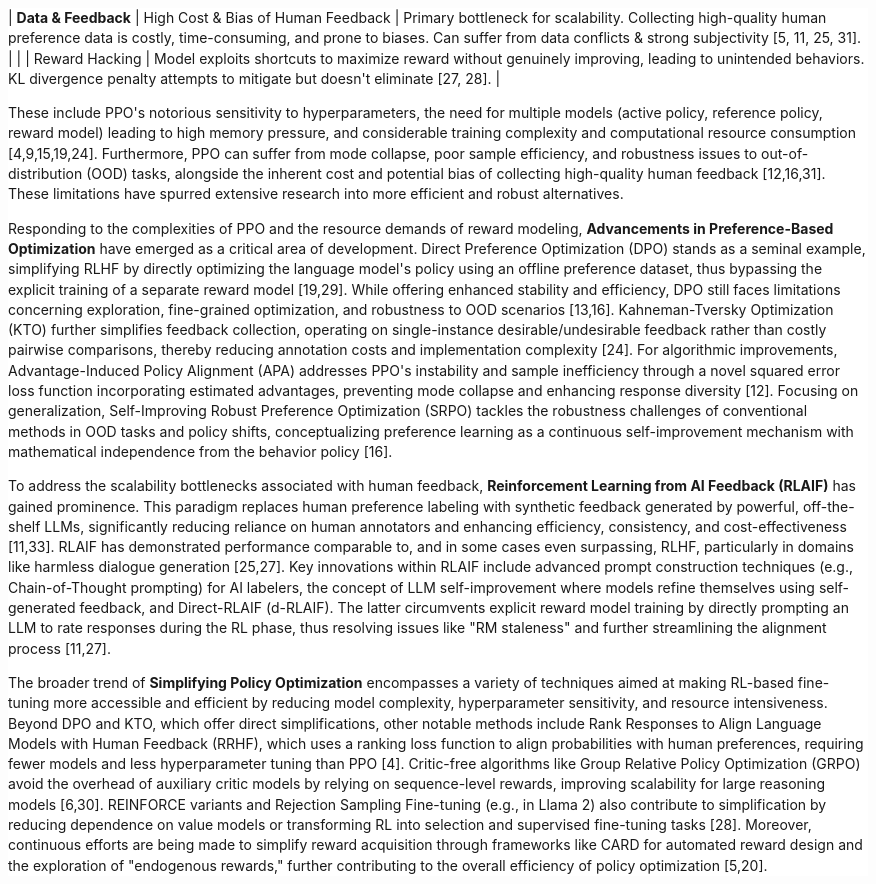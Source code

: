 | **Data & Feedback**      | High Cost & Bias of Human Feedback                                                       | Primary bottleneck for scalability. Collecting high-quality human preference data is costly, time-consuming, and prone to biases. Can suffer from data conflicts & strong subjectivity [5, 11, 25, 31].                                                                                                     |
|                          | Reward Hacking                                                                           | Model exploits shortcuts to maximize reward without genuinely improving, leading to unintended behaviors. KL divergence penalty attempts to mitigate but doesn't eliminate [27, 28].                                                                                                                         |

These include PPO's notorious sensitivity to hyperparameters, the need for multiple models (active policy, reference policy, reward model) leading to high memory pressure, and considerable training complexity and computational resource consumption [4,9,15,19,24]. Furthermore, PPO can suffer from mode collapse, poor sample efficiency, and robustness issues to out-of-distribution (OOD) tasks, alongside the inherent cost and potential bias of collecting high-quality human feedback [12,16,31]. These limitations have spurred extensive research into more efficient and robust alternatives.

Responding to the complexities of PPO and the resource demands of reward modeling, **Advancements in Preference-Based Optimization** have emerged as a critical area of development. Direct Preference Optimization (DPO) stands as a seminal example, simplifying RLHF by directly optimizing the language model's policy using an offline preference dataset, thus bypassing the explicit training of a separate reward model [19,29]. While offering enhanced stability and efficiency, DPO still faces limitations concerning exploration, fine-grained optimization, and robustness to OOD scenarios [13,16]. Kahneman-Tversky Optimization (KTO) further simplifies feedback collection, operating on single-instance desirable/undesirable feedback rather than costly pairwise comparisons, thereby reducing annotation costs and implementation complexity [24]. For algorithmic improvements, Advantage-Induced Policy Alignment (APA) addresses PPO's instability and sample inefficiency through a novel squared error loss function incorporating estimated advantages, preventing mode collapse and enhancing response diversity [12]. Focusing on generalization, Self-Improving Robust Preference Optimization (SRPO) tackles the robustness challenges of conventional methods in OOD tasks and policy shifts, conceptualizing preference learning as a continuous self-improvement mechanism with mathematical independence from the behavior policy [16].

To address the scalability bottlenecks associated with human feedback, **Reinforcement Learning from AI Feedback (RLAIF)** has gained prominence. This paradigm replaces human preference labeling with synthetic feedback generated by powerful, off-the-shelf LLMs, significantly reducing reliance on human annotators and enhancing efficiency, consistency, and cost-effectiveness [11,33]. RLAIF has demonstrated performance comparable to, and in some cases even surpassing, RLHF, particularly in domains like harmless dialogue generation [25,27]. Key innovations within RLAIF include advanced prompt construction techniques (e.g., Chain-of-Thought prompting) for AI labelers, the concept of LLM self-improvement where models refine themselves using self-generated feedback, and Direct-RLAIF (d-RLAIF). The latter circumvents explicit reward model training by directly prompting an LLM to rate responses during the RL phase, thus resolving issues like "RM staleness" and further streamlining the alignment process [11,27].

The broader trend of **Simplifying Policy Optimization** encompasses a variety of techniques aimed at making RL-based fine-tuning more accessible and efficient by reducing model complexity, hyperparameter sensitivity, and resource intensiveness. Beyond DPO and KTO, which offer direct simplifications, other notable methods include Rank Responses to Align Language Models with Human Feedback (RRHF), which uses a ranking loss function to align probabilities with human preferences, requiring fewer models and less hyperparameter tuning than PPO [4]. Critic-free algorithms like Group Relative Policy Optimization (GRPO) avoid the overhead of auxiliary critic models by relying on sequence-level rewards, improving scalability for large reasoning models [6,30]. REINFORCE variants and Rejection Sampling Fine-tuning (e.g., in Llama 2) also contribute to simplification by reducing dependence on value models or transforming RL into selection and supervised fine-tuning tasks [28]. Moreover, continuous efforts are being made to simplify reward acquisition through frameworks like CARD for automated reward design and the exploration of "endogenous rewards," further contributing to the overall efficiency of policy optimization [5,20].
